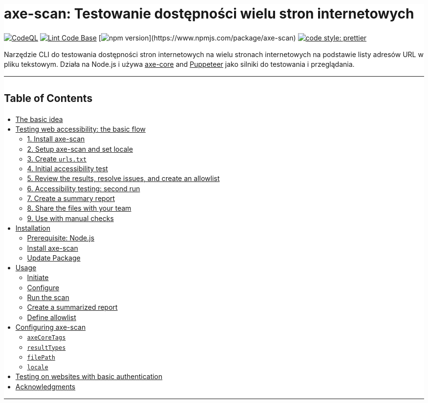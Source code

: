 # axe-scan: Testowanie dostępności wielu stron internetowych

[![CodeQL](https://github.com/ttsukagoshi/axe-scan/actions/workflows/codeql.yml/badge.svg)](https://github.com/ttsukagoshi/axe-scan/actions/workflows/codeql.yml) [![Lint Code Base](https://github.com/ttsukagoshi/axe-scan/actions/workflows/linter.yml/badge.svg)](https://github.com/ttsukagoshi/axe-scan/actions/workflows/linter.yml) [![npm version](https://img.shields.io/npm/v/axe-scan.svg?style=flat-square")](https://www.npmjs.com/package/axe-scan) [![code style: prettier](https://img.shields.io/badge/code_style-prettier-ff69b4.svg?style=flat-square)](https://github.com/prettier/prettier)

Narzędzie CLI do testowania dostępności stron internetowych na wielu stronach internetowych na podstawie listy adresów URL w pliku tekstowym. Działa na Node.js i używa [axe-core](https://github.com/dequelabs/axe-core) and [Puppeteer](https://github.com/puppeteer/puppeteer) jako silniki do testowania i przeglądania.

---

## Table of Contents

- [The basic idea](#the-basic-idea)
- [Testing web accessibility: the basic flow](#testing-web-accessibility-the-basic-flow)
  - [1. Install axe-scan](#1-install-axe-scan)
  - [2. Setup axe-scan and set locale](#2-setup-axe-scan-and-set-locale)
  - [3. Create `urls.txt`](#3-create-urlstxt)
  - [4. Initial accessibility test](#4-initial-accessibility-test)
  - [5. Review the results, resolve issues, and create an allowlist](#5-review-the-results-resolve-issues-and-create-an-allowlist)
  - [6. Accessibility testing: second run](#6-accessibility-testing-second-run)
  - [7. Create a summary report](#7-create-a-summary-report)
  - [8. Share the files with your team](#8-share-the-files-with-your-team)
  - [9. Use with manual checks](#9-use-with-manual-checks)
- [Installation](#installation)
  - [Prerequisite: Node.js](#prerequisite-nodejs)
  - [Install axe-scan](#install-axe-scan)
  - [Update Package](#update-package)
- [Usage](#usage)
  - [Initiate](#initiate)
  - [Configure](#configure)
  - [Run the scan](#run-the-scan)
  - [Create a summarized report](#create-a-summarized-report)
  - [Define allowlist](#define-allowlist)
- [Configuring axe-scan](#configuring-axe-scan)
  - [`axeCoreTags`](#axecoretags)
  - [`resultTypes`](#resulttypes)
  - [`filePath`](#filepath)
  - [`locale`](#locale)
- [Testing on websites with basic authentication](#testing-on-websites-with-basic-authentication)
- [Acknowledgments](#acknowledgments)

---
